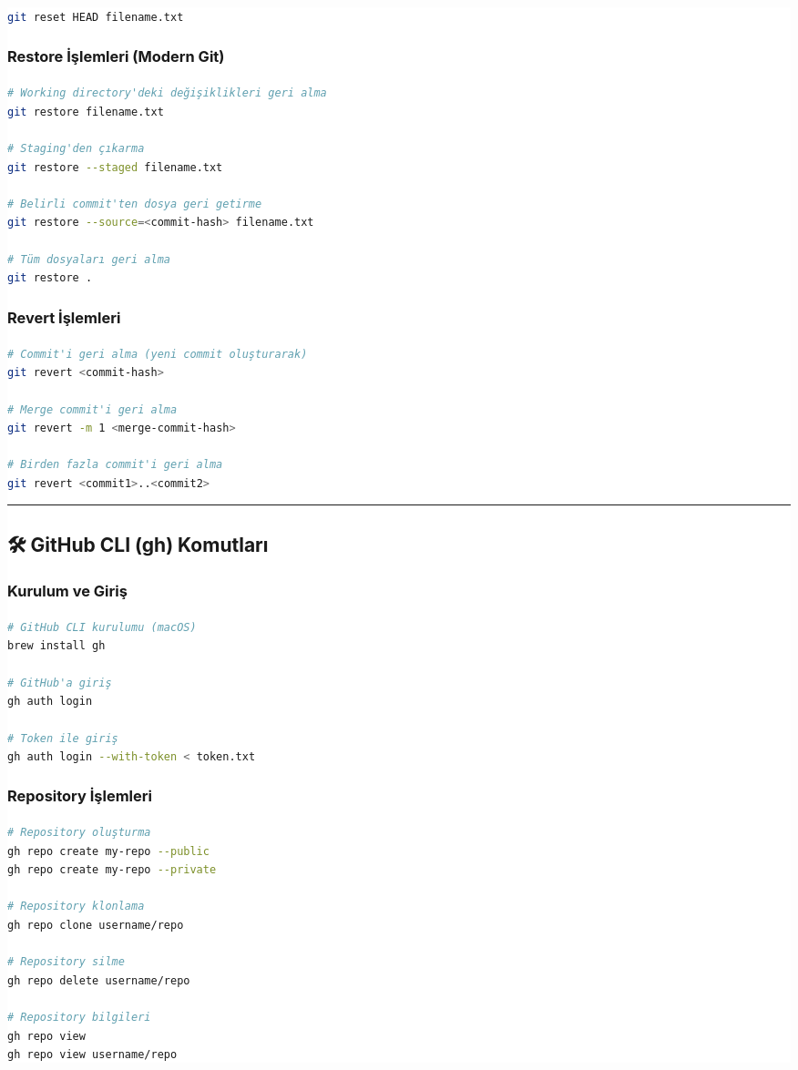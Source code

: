 ```bash
git reset HEAD filename.txt
```

### Restore İşlemleri (Modern Git)
```bash
# Working directory'deki değişiklikleri geri alma
git restore filename.txt

# Staging'den çıkarma
git restore --staged filename.txt

# Belirli commit'ten dosya geri getirme
git restore --source=<commit-hash> filename.txt

# Tüm dosyaları geri alma
git restore .
```

### Revert İşlemleri
```bash
# Commit'i geri alma (yeni commit oluşturarak)
git revert <commit-hash>

# Merge commit'i geri alma
git revert -m 1 <merge-commit-hash>

# Birden fazla commit'i geri alma
git revert <commit1>..<commit2>
```

---

## 🛠️ GitHub CLI (gh) Komutları

### Kurulum ve Giriş
```bash
# GitHub CLI kurulumu (macOS)
brew install gh

# GitHub'a giriş
gh auth login

# Token ile giriş
gh auth login --with-token < token.txt
```

### Repository İşlemleri
```bash
# Repository oluşturma
gh repo create my-repo --public
gh repo create my-repo --private

# Repository klonlama
gh repo clone username/repo

# Repository silme
gh repo delete username/repo

# Repository bilgileri
gh repo view
gh repo view username/repo
```
